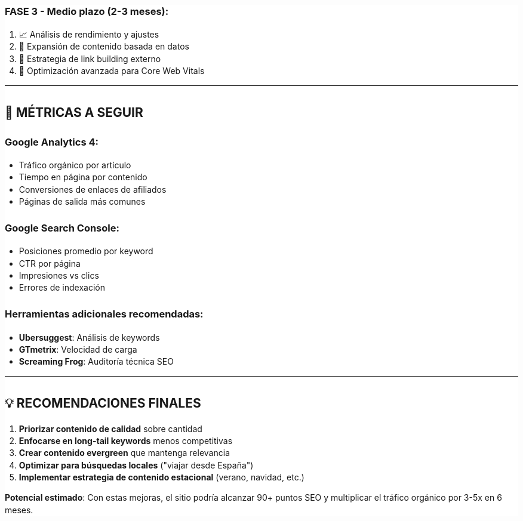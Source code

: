 ### **FASE 3 - Medio plazo (2-3 meses):**
1. 📈 Análisis de rendimiento y ajustes
2. 🎯 Expansión de contenido basada en datos
3. 🔗 Estrategia de link building externo
4. 📱 Optimización avanzada para Core Web Vitals

---

## 🎯 MÉTRICAS A SEGUIR

### **Google Analytics 4:**
- Tráfico orgánico por artículo
- Tiempo en página por contenido
- Conversiones de enlaces de afiliados
- Páginas de salida más comunes

### **Google Search Console:**
- Posiciones promedio por keyword
- CTR por página
- Impresiones vs clics
- Errores de indexación

### **Herramientas adicionales recomendadas:**
- **Ubersuggest**: Análisis de keywords
- **GTmetrix**: Velocidad de carga
- **Screaming Frog**: Auditoría técnica SEO

---

## 💡 RECOMENDACIONES FINALES

1. **Priorizar contenido de calidad** sobre cantidad
2. **Enfocarse en long-tail keywords** menos competitivas
3. **Crear contenido evergreen** que mantenga relevancia
4. **Optimizar para búsquedas locales** ("viajar desde España")
5. **Implementar estrategia de contenido estacional** (verano, navidad, etc.)

**Potencial estimado**: Con estas mejoras, el sitio podría alcanzar 90+ puntos SEO y multiplicar el tráfico orgánico por 3-5x en 6 meses.